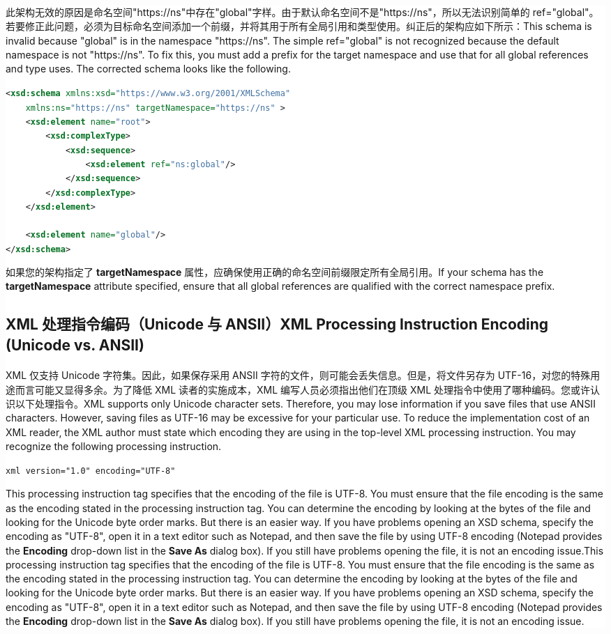 <span data-ttu-id="f9c5e-p138">此架构无效的原因是命名空间"https://ns"中存在"global"字样。由于默认命名空间不是"https://ns"，所以无法识别简单的 ref="global"。若要修正此问题，必须为目标命名空间添加一个前缀，并将其用于所有全局引用和类型使用。纠正后的架构应如下所示：</span><span class="sxs-lookup"><span data-stu-id="f9c5e-p138">This schema is invalid because "global" is in the namespace "https://ns". The simple ref="global" is not recognized because the default namespace is not "https://ns". To fix this, you must add a prefix for the target namespace and use that for all global references and type uses. The corrected schema looks like the following.</span></span>
  
```XML
<xsd:schema xmlns:xsd="https://www.w3.org/2001/XMLSchema"  
    xmlns:ns="https://ns" targetNamespace="https://ns" > 
    <xsd:element name="root"> 
        <xsd:complexType> 
            <xsd:sequence> 
                <xsd:element ref="ns:global"/> 
            </xsd:sequence> 
        </xsd:complexType> 
    </xsd:element> 
 
    <xsd:element name="global"/> 
</xsd:schema> 

```

<span data-ttu-id="f9c5e-267">如果您的架构指定了 **targetNamespace** 属性，应确保使用正确的命名空间前缀限定所有全局引用。</span><span class="sxs-lookup"><span data-stu-id="f9c5e-267">If your schema has the **targetNamespace** attribute specified, ensure that all global references are qualified with the correct namespace prefix.</span></span> 
  
## <a name="xml-processing-instruction-encoding-unicode-vs-ansii"></a><span data-ttu-id="f9c5e-268">XML 处理指令编码（Unicode 与 ANSII）</span><span class="sxs-lookup"><span data-stu-id="f9c5e-268">XML Processing Instruction Encoding (Unicode vs. ANSII)</span></span>

<span data-ttu-id="f9c5e-p139">XML 仅支持 Unicode 字符集。因此，如果保存采用 ANSII 字符的文件，则可能会丢失信息。但是，将文件另存为 UTF-16，对您的特殊用途而言可能又显得多余。为了降低 XML 读者的实施成本，XML 编写人员必须指出他们在顶级 XML 处理指令中使用了哪种编码。您或许认识以下处理指令。</span><span class="sxs-lookup"><span data-stu-id="f9c5e-p139">XML supports only Unicode character sets. Therefore, you may lose information if you save files that use ANSII characters. However, saving files as UTF-16 may be excessive for your particular use. To reduce the implementation cost of an XML reader, the XML author must state which encoding they are using in the top-level XML processing instruction. You may recognize the following processing instruction.</span></span>
  
```XML
xml version="1.0" encoding="UTF-8"
```

<span data-ttu-id="f9c5e-p140">This processing instruction tag specifies that the encoding of the file is UTF-8. You must ensure that the file encoding is the same as the encoding stated in the processing instruction tag. You can determine the encoding by looking at the bytes of the file and looking for the Unicode byte order marks. But there is an easier way. If you have problems opening an XSD schema, specify the encoding as "UTF-8", open it in a text editor such as Notepad, and then save the file by using UTF-8 encoding (Notepad provides the **Encoding** drop-down list in the **Save As** dialog box). If you still have problems opening the file, it is not an encoding issue.</span><span class="sxs-lookup"><span data-stu-id="f9c5e-p140">This processing instruction tag specifies that the encoding of the file is UTF-8. You must ensure that the file encoding is the same as the encoding stated in the processing instruction tag. You can determine the encoding by looking at the bytes of the file and looking for the Unicode byte order marks. But there is an easier way. If you have problems opening an XSD schema, specify the encoding as "UTF-8", open it in a text editor such as Notepad, and then save the file by using UTF-8 encoding (Notepad provides the **Encoding** drop-down list in the **Save As** dialog box). If you still have problems opening the file, it is not an encoding issue.</span></span> 
  